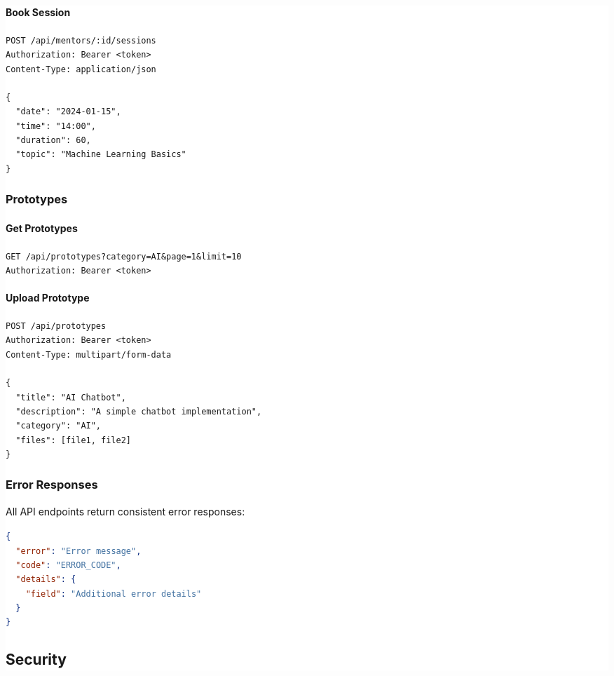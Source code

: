 #### Book Session

```http
POST /api/mentors/:id/sessions
Authorization: Bearer <token>
Content-Type: application/json

{
  "date": "2024-01-15",
  "time": "14:00",
  "duration": 60,
  "topic": "Machine Learning Basics"
}
```

### Prototypes

#### Get Prototypes

```http
GET /api/prototypes?category=AI&page=1&limit=10
Authorization: Bearer <token>
```

#### Upload Prototype

```http
POST /api/prototypes
Authorization: Bearer <token>
Content-Type: multipart/form-data

{
  "title": "AI Chatbot",
  "description": "A simple chatbot implementation",
  "category": "AI",
  "files": [file1, file2]
}
```

### Error Responses

All API endpoints return consistent error responses:

```json
{
  "error": "Error message",
  "code": "ERROR_CODE",
  "details": {
    "field": "Additional error details"
  }
}
```

## Security
